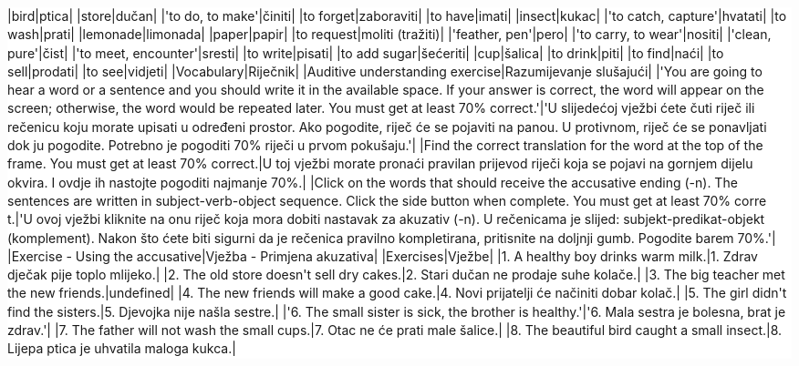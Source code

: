|bird|ptica|
|store|dučan|
|'to do, to make'|činiti|
|to forget|zaboraviti|
|to have|imati|
|insect|kukac|
|'to catch, capture'|hvatati|
|to wash|prati|
|lemonade|limonada|
|paper|papir|
|to request|moliti (tražiti)|
|'feather, pen'|pero|
|'to carry, to wear'|nositi|
|'clean, pure'|čist|
|'to meet, encounter'|sresti|
|to write|pisati|
|to add sugar|šećeriti|
|cup|šalica|
|to drink|piti|
|to find|naći|
|to sell|prodati|
|to see|vidjeti|
|Vocabulary|Riječnik|
|Auditive understanding exercise|Razumijevanje slušajući|
|'You are going to hear a word or a sentence and you should write it in the available space. If your answer is correct, the word will appear on the screen; otherwise, the word would be repeated later. You must get at least 70% correct.'|'U slijedećoj vježbi ćete čuti riječ ili rečenicu koju morate upisati u određeni prostor. Ako pogodite, riječ će se pojaviti na panou. U protivnom, riječ će se ponavljati dok ju pogodite. Potrebno je pogoditi 70% riječi u prvom pokušaju.'|
|Find the correct translation for the word at the top of the frame. You must get at least 70% correct.|U toj vježbi morate pronaći pravilan prijevod riječi koja se pojavi na gornjem dijelu okvira. I ovdje ih nastojte pogoditi najmanje 70%.|
|Click on the words that should receive the accusative ending (-n). The sentences are written in subject-verb-object sequence. Click the side button when complete. You must get at least 70% corre t.|'U ovoj vježbi kliknite na onu riječ koja mora dobiti nastavak za akuzativ (-n). U rečenicama je slijed: subjekt-predikat-objekt (komplement). Nakon što ćete biti sigurni da je rečenica pravilno kompletirana, pritisnite na doljnji gumb. Pogodite barem 70%.'|
|Exercise - Using the accusative|Vježba - Primjena akuzativa|
|Exercises|Vježbe|
|1. A healthy boy drinks warm milk.|1. Zdrav dječak pije toplo mlijeko.|
|2. The old store doesn't sell dry cakes.|2. Stari dučan ne prodaje suhe kolače.|
|3. The big teacher met the new friends.|undefined|
|4. The new friends will make a good cake.|4. Novi prijatelji će načiniti dobar kolač.|
|5. The girl didn't find the sisters.|5. Djevojka nije našla sestre.|
|'6. The small sister is sick, the brother is healthy.'|'6. Mala sestra je bolesna, brat je zdrav.'|
|7. The father will not wash the small cups.|7. Otac ne će prati male šalice.|
|8. The beautiful bird caught a small insect.|8. Lijepa ptica je uhvatila maloga kukca.|